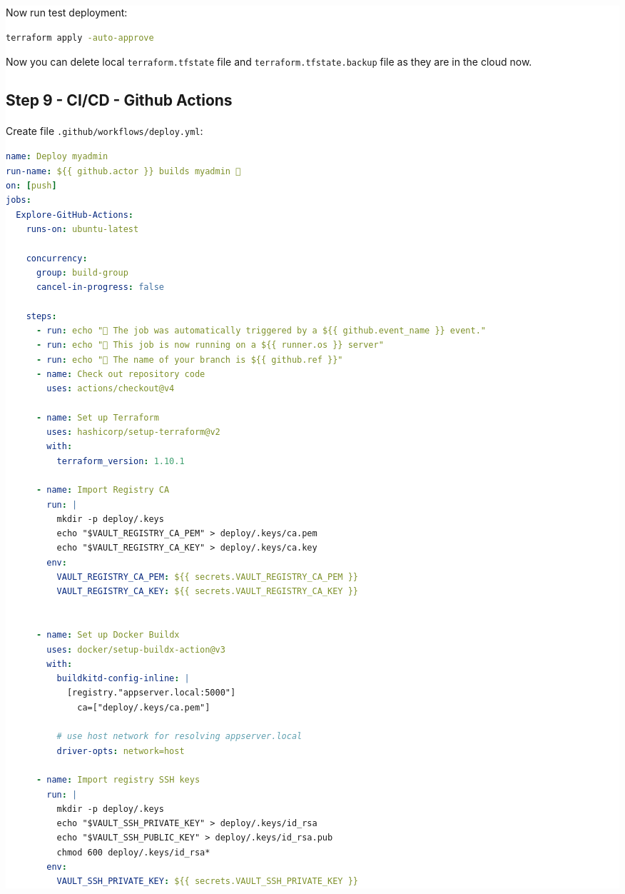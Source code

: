 Now run test deployment:

```bash
terraform apply -auto-approve
```

Now you can delete local `terraform.tfstate` file and `terraform.tfstate.backup` file as they are in the cloud now.


## Step 9 - CI/CD - Github Actions

Create file `.github/workflows/deploy.yml`:

```yml title=".github/workflows/deploy.yml"
name: Deploy myadmin
run-name: ${{ github.actor }} builds myadmin 🚀
on: [push]
jobs:
  Explore-GitHub-Actions:
    runs-on: ubuntu-latest

    concurrency:
      group: build-group
      cancel-in-progress: false

    steps:
      - run: echo "🎉 The job was automatically triggered by a ${{ github.event_name }} event."
      - run: echo "🐧 This job is now running on a ${{ runner.os }} server"
      - run: echo "🔎 The name of your branch is ${{ github.ref }}"
      - name: Check out repository code
        uses: actions/checkout@v4

      - name: Set up Terraform
        uses: hashicorp/setup-terraform@v2
        with:
          terraform_version: 1.10.1 
      
      - name: Import Registry CA
        run: |
          mkdir -p deploy/.keys
          echo "$VAULT_REGISTRY_CA_PEM" > deploy/.keys/ca.pem
          echo "$VAULT_REGISTRY_CA_KEY" > deploy/.keys/ca.key
        env:
          VAULT_REGISTRY_CA_PEM: ${{ secrets.VAULT_REGISTRY_CA_PEM }}
          VAULT_REGISTRY_CA_KEY: ${{ secrets.VAULT_REGISTRY_CA_KEY }}


      - name: Set up Docker Buildx
        uses: docker/setup-buildx-action@v3
        with:
          buildkitd-config-inline: |
            [registry."appserver.local:5000"]
              ca=["deploy/.keys/ca.pem"]
              
          # use host network for resolving appserver.local
          driver-opts: network=host

      - name: Import registry SSH keys
        run: |
          mkdir -p deploy/.keys
          echo "$VAULT_SSH_PRIVATE_KEY" > deploy/.keys/id_rsa
          echo "$VAULT_SSH_PUBLIC_KEY" > deploy/.keys/id_rsa.pub
          chmod 600 deploy/.keys/id_rsa*
        env:
          VAULT_SSH_PRIVATE_KEY: ${{ secrets.VAULT_SSH_PRIVATE_KEY }}
```